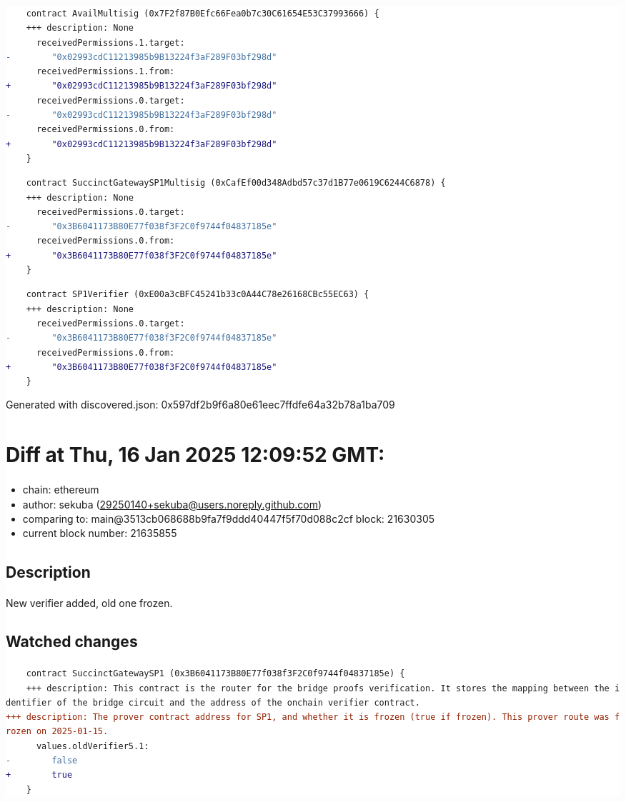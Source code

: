 ```diff
    contract AvailMultisig (0x7F2f87B0Efc66Fea0b7c30C61654E53C37993666) {
    +++ description: None
      receivedPermissions.1.target:
-        "0x02993cdC11213985b9B13224f3aF289F03bf298d"
      receivedPermissions.1.from:
+        "0x02993cdC11213985b9B13224f3aF289F03bf298d"
      receivedPermissions.0.target:
-        "0x02993cdC11213985b9B13224f3aF289F03bf298d"
      receivedPermissions.0.from:
+        "0x02993cdC11213985b9B13224f3aF289F03bf298d"
    }
```

```diff
    contract SuccinctGatewaySP1Multisig (0xCafEf00d348Adbd57c37d1B77e0619C6244C6878) {
    +++ description: None
      receivedPermissions.0.target:
-        "0x3B6041173B80E77f038f3F2C0f9744f04837185e"
      receivedPermissions.0.from:
+        "0x3B6041173B80E77f038f3F2C0f9744f04837185e"
    }
```

```diff
    contract SP1Verifier (0xE00a3cBFC45241b33c0A44C78e26168CBc55EC63) {
    +++ description: None
      receivedPermissions.0.target:
-        "0x3B6041173B80E77f038f3F2C0f9744f04837185e"
      receivedPermissions.0.from:
+        "0x3B6041173B80E77f038f3F2C0f9744f04837185e"
    }
```

Generated with discovered.json: 0x597df2b9f6a80e61eec7ffdfe64a32b78a1ba709

# Diff at Thu, 16 Jan 2025 12:09:52 GMT:

- chain: ethereum
- author: sekuba (<29250140+sekuba@users.noreply.github.com>)
- comparing to: main@3513cb068688b9fa7f9ddd40447f5f70d088c2cf block: 21630305
- current block number: 21635855

## Description

New verifier added, old one frozen.

## Watched changes

```diff
    contract SuccinctGatewaySP1 (0x3B6041173B80E77f038f3F2C0f9744f04837185e) {
    +++ description: This contract is the router for the bridge proofs verification. It stores the mapping between the identifier of the bridge circuit and the address of the onchain verifier contract.
+++ description: The prover contract address for SP1, and whether it is frozen (true if frozen). This prover route was frozen on 2025-01-15.
      values.oldVerifier5.1:
-        false
+        true
    }
```
